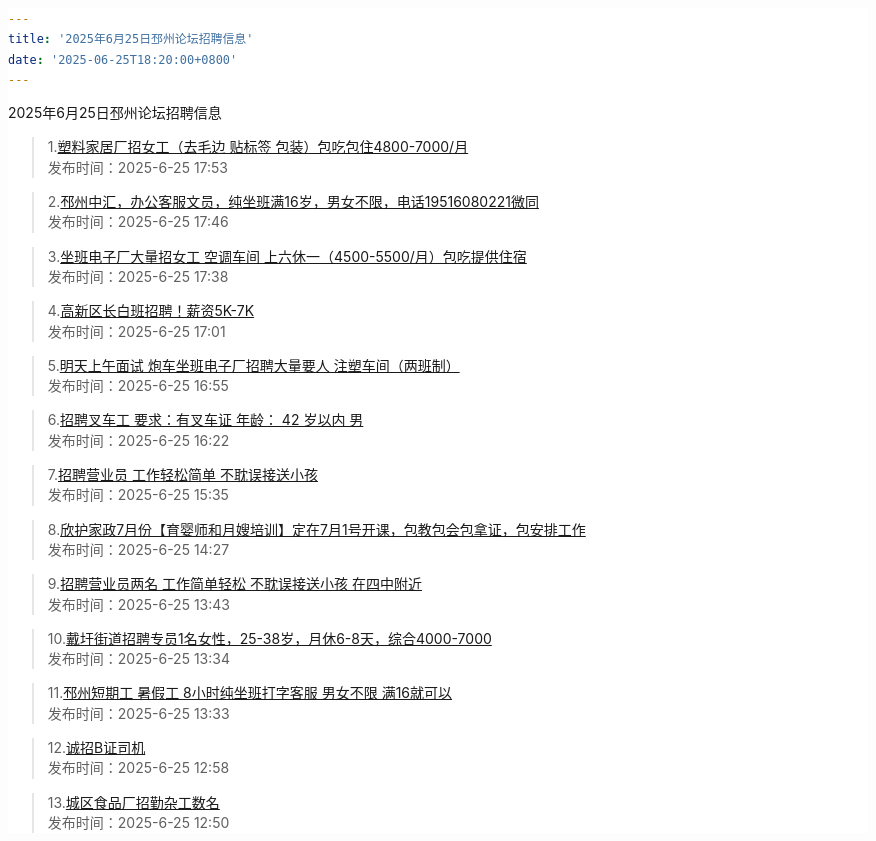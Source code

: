 ```yaml
---
title: '2025年6月25日邳州论坛招聘信息'
date: '2025-06-25T18:20:00+0800'
---
```

2025年6月25日邳州论坛招聘信息

>1.[塑料家居厂招女工（去毛边 贴标签 包装）包吃包住4800-7000/月](https://www.pzzc.net/forum.php?mod=viewthread&tid=10524084)<br>
>发布时间：2025-6-25 17:53

>2.[邳州中汇，办公客服文员，纯坐班满16岁，男女不限，电话19516080221微同](https://www.pzzc.net/forum.php?mod=viewthread&tid=10524083)<br>
>发布时间：2025-6-25 17:46

>3.[坐班电子厂大量招女工  空调车间 上六休一（4500-5500/月）包吃提供住宿](https://www.pzzc.net/forum.php?mod=viewthread&tid=10524078)<br>
>发布时间：2025-6-25 17:38

>4.[高新区长白班招聘！薪资5K-7K](https://www.pzzc.net/forum.php?mod=viewthread&tid=10524066)<br>
>发布时间：2025-6-25 17:01

>5.[明天上午面试
炮车坐班电子厂招聘大量要人
注塑车间（两班制）](https://www.pzzc.net/forum.php?mod=viewthread&tid=10524063)<br>
>发布时间：2025-6-25 16:55

>6.[招聘叉车工 
要求：有叉车证
年龄： 42 岁以内 男](https://www.pzzc.net/forum.php?mod=viewthread&tid=10524053)<br>
>发布时间：2025-6-25 16:22

>7.[招聘营业员 工作轻松简单 不耽误接送小孩](https://www.pzzc.net/forum.php?mod=viewthread&tid=10524039)<br>
>发布时间：2025-6-25 15:35

>8.[欣护家政7月份【育婴师和月嫂培训】定在7月1号开课，包教包会包拿证，包安排工作](https://www.pzzc.net/forum.php?mod=viewthread&tid=10524012)<br>
>发布时间：2025-6-25 14:27

>9.[招聘营业员两名 工作简单轻松 不耽误接送小孩 在四中附近](https://www.pzzc.net/forum.php?mod=viewthread&tid=10524004)<br>
>发布时间：2025-6-25 13:43

>10.[戴圩街道招聘专员1名女性，25-38岁，月休6-8天，综合4000-7000](https://www.pzzc.net/forum.php?mod=viewthread&tid=10524002)<br>
>发布时间：2025-6-25 13:34

>11.[邳州短期工 暑假工 8小时纯坐班打字客服 男女不限 满16就可以](https://www.pzzc.net/forum.php?mod=viewthread&tid=10524001)<br>
>发布时间：2025-6-25 13:33

>12.[诚招B证司机](https://www.pzzc.net/forum.php?mod=viewthread&tid=10523990)<br>
>发布时间：2025-6-25 12:58

>13.[城区食品厂招勤杂工数名](https://www.pzzc.net/forum.php?mod=viewthread&tid=10523986)<br>
>发布时间：2025-6-25 12:50
